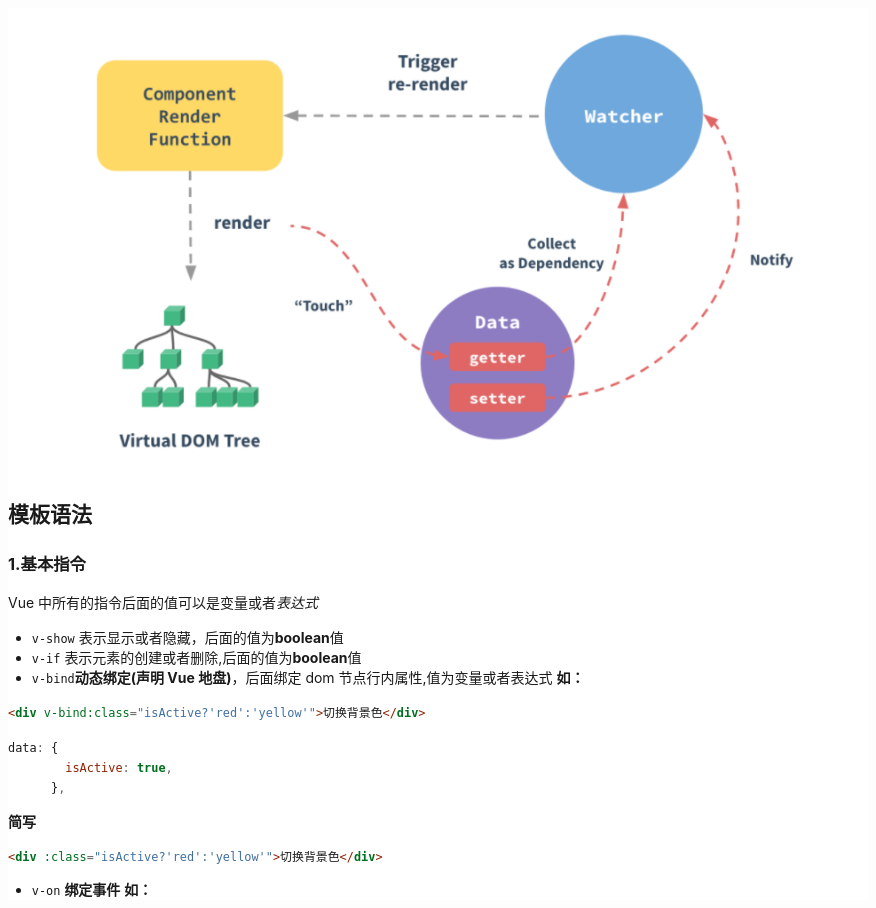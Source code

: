 ![](../../imgs/2.png)

## 模板语法

### 1.基本指令

Vue 中所有的指令后面的值可以是变量或者*表达式*

- `v-show` 表示显示或者隐藏，后面的值为**boolean**值
- `v-if` 表示元素的创建或者删除,后面的值为**boolean**值
- `v-bind`**动态绑定(声明 Vue 地盘)**，后面绑定 dom 节点行内属性,值为变量或者表达式
  **如：**

```html
<div v-bind:class="isActive?'red':'yellow'">切换背景色</div>
```

```javascript
data: {
        isActive: true,
      },
```

**简写**

```html
<div :class="isActive?'red':'yellow'">切换背景色</div>
```

- `v-on` **绑定事件**
  **如：**

